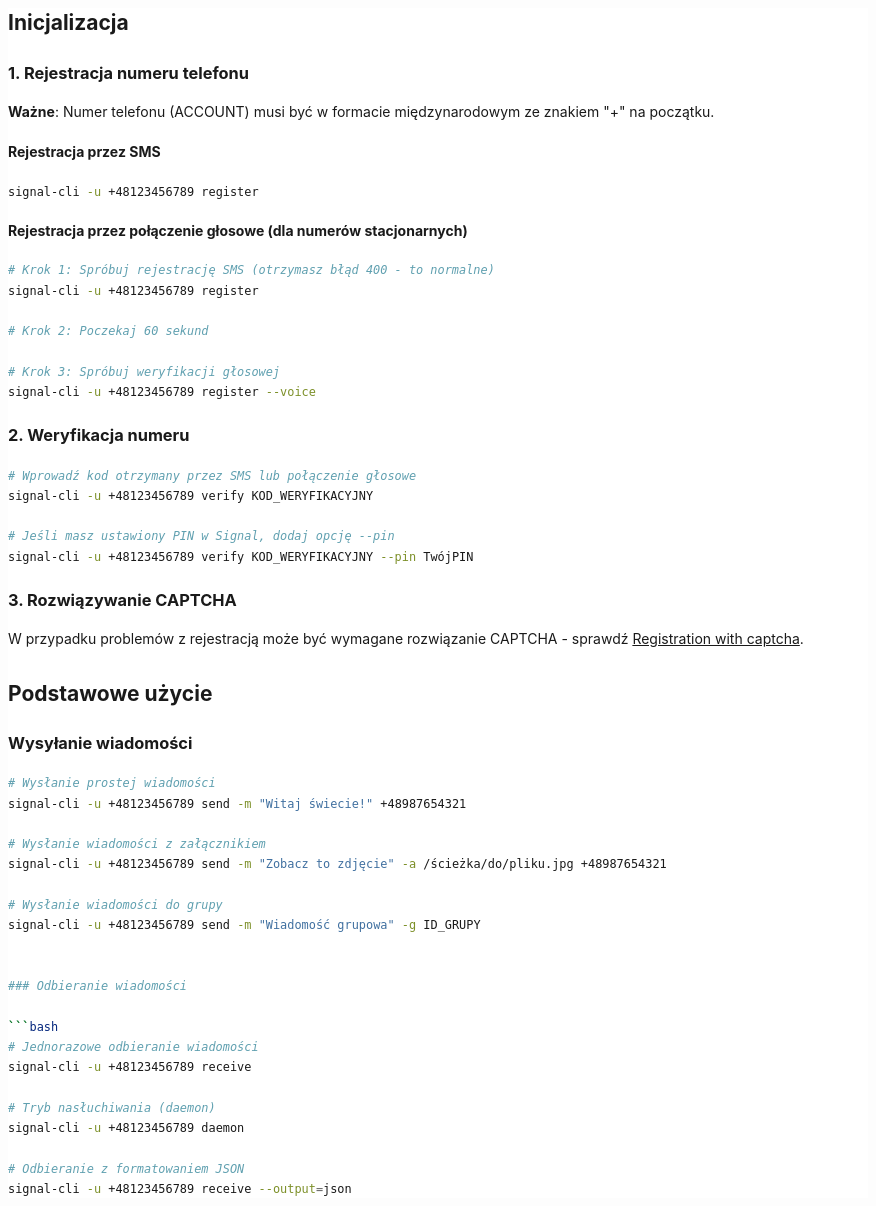 ## Inicjalizacja

### 1. Rejestracja numeru telefonu

 **Ważne**: Numer telefonu (ACCOUNT) musi być w formacie międzynarodowym ze znakiem "+" na początku.

#### Rejestracja przez SMS
```bash
signal-cli -u +48123456789 register
```

#### Rejestracja przez połączenie głosowe (dla numerów stacjonarnych)
```bash
# Krok 1: Spróbuj rejestrację SMS (otrzymasz błąd 400 - to normalne)
signal-cli -u +48123456789 register

# Krok 2: Poczekaj 60 sekund

# Krok 3: Spróbuj weryfikacji głosowej
signal-cli -u +48123456789 register --voice
```

### 2. Weryfikacja numeru

```bash
# Wprowadź kod otrzymany przez SMS lub połączenie głosowe
signal-cli -u +48123456789 verify KOD_WERYFIKACYJNY

# Jeśli masz ustawiony PIN w Signal, dodaj opcję --pin
signal-cli -u +48123456789 verify KOD_WERYFIKACYJNY --pin TwójPIN
```

### 3. Rozwiązywanie CAPTCHA

W przypadku problemów z rejestracją może być wymagane rozwiązanie CAPTCHA - sprawdź [Registration with captcha](https://github.com/AsamK/signal-cli/wiki/Registration-with-captcha).

## Podstawowe użycie

### Wysyłanie wiadomości

```bash
# Wysłanie prostej wiadomości
signal-cli -u +48123456789 send -m "Witaj świecie!" +48987654321

# Wysłanie wiadomości z załącznikiem
signal-cli -u +48123456789 send -m "Zobacz to zdjęcie" -a /ścieżka/do/pliku.jpg +48987654321

# Wysłanie wiadomości do grupy
signal-cli -u +48123456789 send -m "Wiadomość grupowa" -g ID_GRUPY


### Odbieranie wiadomości

```bash
# Jednorazowe odbieranie wiadomości
signal-cli -u +48123456789 receive

# Tryb nasłuchiwania (daemon)
signal-cli -u +48123456789 daemon

# Odbieranie z formatowaniem JSON
signal-cli -u +48123456789 receive --output=json
```